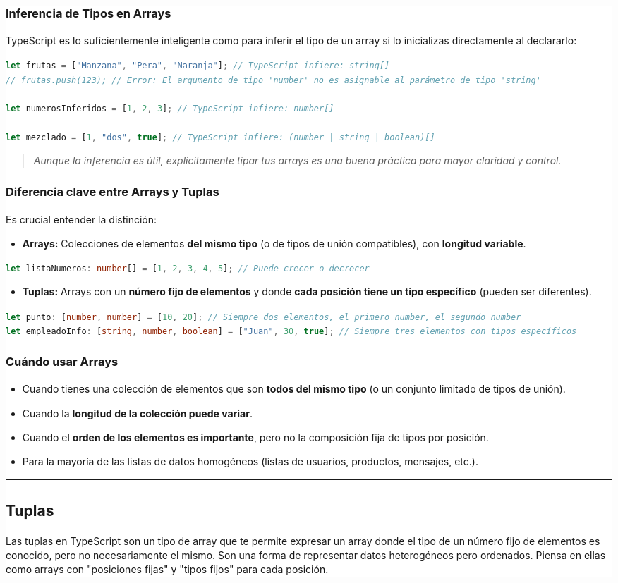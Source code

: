 ### Inferencia de Tipos en Arrays

TypeScript es lo suficientemente inteligente como para inferir el tipo de un array si lo inicializas directamente al declararlo:

```TypeScript
let frutas = ["Manzana", "Pera", "Naranja"]; // TypeScript infiere: string[]
// frutas.push(123); // Error: El argumento de tipo 'number' no es asignable al parámetro de tipo 'string'

let numerosInferidos = [1, 2, 3]; // TypeScript infiere: number[]

let mezclado = [1, "dos", true]; // TypeScript infiere: (number | string | boolean)[]
```

> *Aunque la inferencia es útil, explícitamente tipar tus arrays es una buena práctica para mayor claridad y control.*

### Diferencia clave entre Arrays y Tuplas

Es crucial entender la distinción:

- **Arrays:** Colecciones de elementos **del mismo tipo** (o de tipos de unión compatibles), con **longitud variable**.
  
```TypeScript
let listaNumeros: number[] = [1, 2, 3, 4, 5]; // Puede crecer o decrecer
```

- **Tuplas:** Arrays con un **número fijo de elementos** y donde **cada posición tiene un tipo específico** (pueden ser diferentes).

```TypeScript
let punto: [number, number] = [10, 20]; // Siempre dos elementos, el primero number, el segundo number
let empleadoInfo: [string, number, boolean] = ["Juan", 30, true]; // Siempre tres elementos con tipos específicos
```

### Cuándo usar Arrays

- Cuando tienes una colección de elementos que son **todos del mismo tipo** (o un conjunto limitado de tipos de unión).

- Cuando la **longitud de la colección puede variar**.

- Cuando el **orden de los elementos es importante**, pero no la composición fija de tipos por posición.

- Para la mayoría de las listas de datos homogéneos (listas de usuarios, productos, mensajes, etc.).
___
## Tuplas


Las tuplas en TypeScript son un tipo de array que te permite expresar un array donde el tipo de un número fijo de elementos es conocido, pero no necesariamente el mismo. Son una forma de representar datos heterogéneos pero ordenados. Piensa en ellas como arrays con "posiciones fijas" y "tipos fijos" para cada posición.
